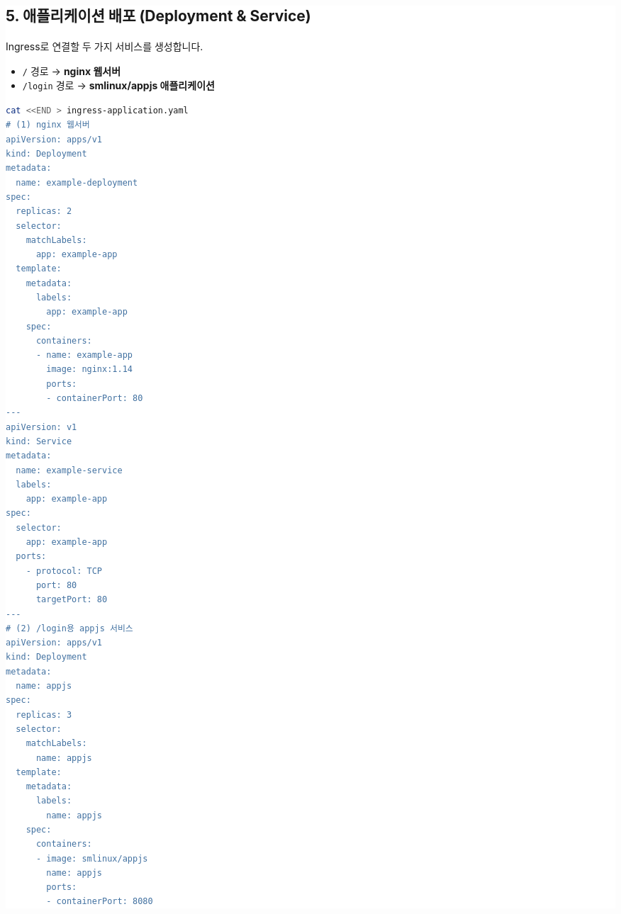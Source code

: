 ## 5. 애플리케이션 배포 (Deployment & Service)

Ingress로 연결할 두 가지 서비스를 생성합니다.

* `/` 경로 → **nginx 웹서버**
* `/login` 경로 → **smlinux/appjs 애플리케이션**

```bash
cat <<END > ingress-application.yaml
# (1) nginx 웹서버
apiVersion: apps/v1
kind: Deployment
metadata:
  name: example-deployment
spec:
  replicas: 2
  selector:
    matchLabels:
      app: example-app
  template:
    metadata:
      labels:
        app: example-app
    spec:
      containers:
      - name: example-app
        image: nginx:1.14
        ports:
        - containerPort: 80
---
apiVersion: v1
kind: Service
metadata:
  name: example-service
  labels:
    app: example-app
spec:
  selector:
    app: example-app
  ports:
    - protocol: TCP
      port: 80
      targetPort: 80
---
# (2) /login용 appjs 서비스
apiVersion: apps/v1
kind: Deployment
metadata:
  name: appjs
spec:
  replicas: 3
  selector:
    matchLabels:
      name: appjs
  template:
    metadata:
      labels:
        name: appjs
    spec:
      containers:
      - image: smlinux/appjs
        name: appjs
        ports:
        - containerPort: 8080
```